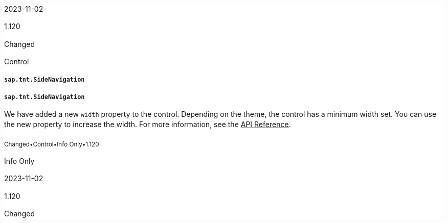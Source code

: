 </td>
<td valign="top">

2023-11-02

</td>
</tr>
<tr>
<td valign="top">

1.120 

</td>
<td valign="top">

Changed 

</td>
<td valign="top">

Control 

</td>
<td valign="top">

**`sap.tnt.SideNavigation`** 

</td>
<td valign="top">

**`sap.tnt.SideNavigation`**

We have added a new `width` property to the control. Depending on the theme, the control has a minimum width set. You can use the new property to increase the width. For more information, see the [API Reference](https://ui5.sap.com/#/api/sap.tnt.SideNavigation).

<sub>Changed•Control•Info Only•1.120</sub>

</td>
<td valign="top">

Info Only 

</td>
<td valign="top">

2023-11-02

</td>
</tr>
<tr>
<td valign="top">

1.120 

</td>
<td valign="top">

Changed 

</td>
<td valign="top">
